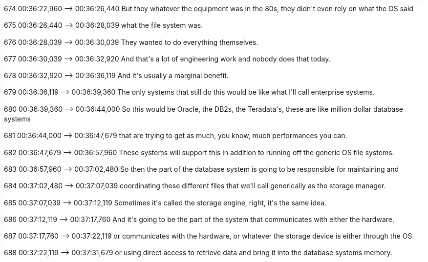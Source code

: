 674
00:36:22,960 --> 00:36:26,440
But they whatever the equipment was in the 80s, they didn't even rely on what the OS said

675
00:36:26,440 --> 00:36:28,039
what the file system was.

676
00:36:28,039 --> 00:36:30,039
They wanted to do everything themselves.

677
00:36:30,039 --> 00:36:32,920
And that's a lot of engineering work and nobody does that today.

678
00:36:32,920 --> 00:36:36,119
And it's usually a marginal benefit.

679
00:36:36,119 --> 00:36:39,360
The only systems that still do this would be like what I'll call enterprise systems.

680
00:36:39,360 --> 00:36:44,000
So this would be Oracle, the DB2s, the Teradata's, these are like million dollar database systems

681
00:36:44,000 --> 00:36:47,679
that are trying to get as much, you know, much performances you can.

682
00:36:47,679 --> 00:36:57,960
These systems will support this in addition to running off the generic OS file systems.

683
00:36:57,960 --> 00:37:02,480
So then the part of the database system is going to be responsible for maintaining and

684
00:37:02,480 --> 00:37:07,039
coordinating these different files that we'll call generically as the storage manager.

685
00:37:07,039 --> 00:37:12,119
Sometimes it's called the storage engine, right, it's the same idea.

686
00:37:12,119 --> 00:37:17,760
And it's going to be the part of the system that communicates with either the hardware,

687
00:37:17,760 --> 00:37:22,119
or communicates with the hardware, or whatever the storage device is either through the OS

688
00:37:22,119 --> 00:37:31,679
or using direct access to retrieve data and bring it into the database systems memory.
